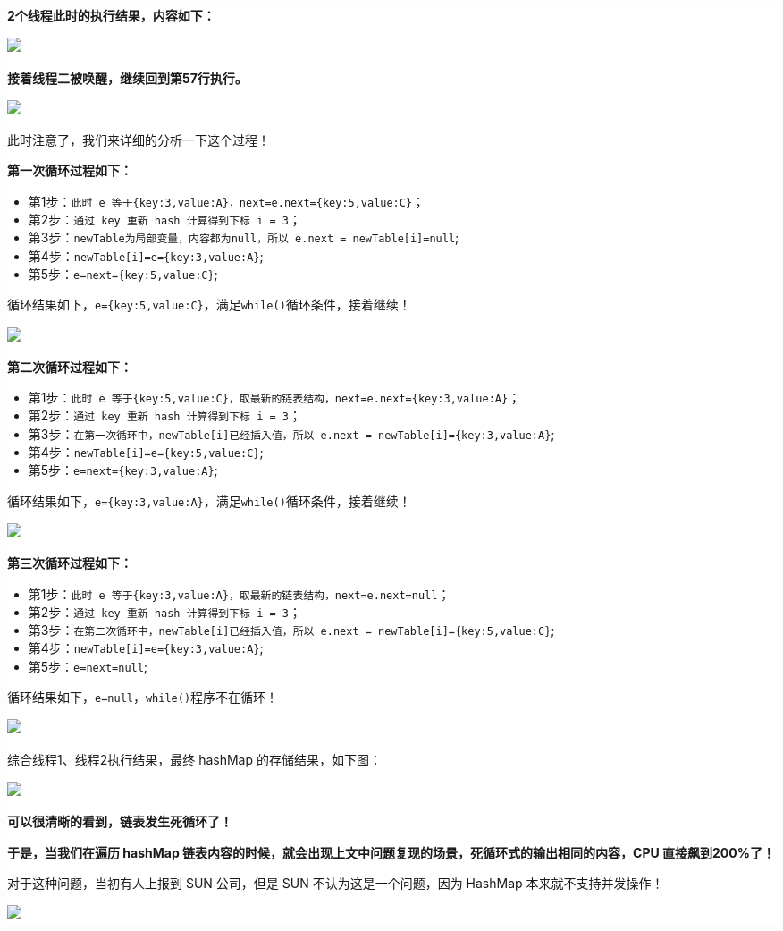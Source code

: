 **2个线程此时的执行结果，内容如下：**

![](http://www.justdojava.com/assets/images/2019/java/image_zjkl/java-collection-14/22b7d1ed5c864caaa891620a840030fa.jpg)

**接着线程二被唤醒，继续回到第57行执行。**

![](http://www.justdojava.com/assets/images/2019/java/image_zjkl/java-collection-14/da44efa4c0cc41ea964469754c7c3a0e.jpg)

此时注意了，我们来详细的分析一下这个过程！

**第一次循环过程如下：**

* 第1步：`此时 e 等于{key:3,value:A}，next=e.next={key:5,value:C}`；
* 第2步：`通过 key 重新 hash 计算得到下标 i = 3`；
* 第3步：`newTable为局部变量，内容都为null，所以 e.next = newTable[i]=null`;
* 第4步：`newTable[i]=e={key:3,value:A}`;
* 第5步：`e=next={key:5,value:C}`;

循环结果如下，`e={key:5,value:C}`，满足`while()`循环条件，接着继续！

![](http://www.justdojava.com/assets/images/2019/java/image_zjkl/java-collection-14/8972ebefe5ec4717aacd403a7a15c0f8.jpg)

**第二次循环过程如下：**

* 第1步：`此时 e 等于{key:5,value:C}，取最新的链表结构，next=e.next={key:3,value:A}`；
* 第2步：`通过 key 重新 hash 计算得到下标 i = 3`；
* 第3步：`在第一次循环中，newTable[i]已经插入值，所以 e.next = newTable[i]={key:3,value:A}`;
* 第4步：`newTable[i]=e={key:5,value:C}`;
* 第5步：`e=next={key:3,value:A}`;

循环结果如下，`e={key:3,value:A}`，满足`while()`循环条件，接着继续！

![](http://www.justdojava.com/assets/images/2019/java/image_zjkl/java-collection-14/559211f01e064436a85747057962503c.jpg)

**第三次循环过程如下：**

* 第1步：`此时 e 等于{key:3,value:A}，取最新的链表结构，next=e.next=null`；
* 第2步：`通过 key 重新 hash 计算得到下标 i = 3`；
* 第3步：`在第二次循环中，newTable[i]已经插入值，所以 e.next = newTable[i]={key:5,value:C}`;
* 第4步：`newTable[i]=e={key:3,value:A}`;
* 第5步：`e=next=null`;

循环结果如下，`e=null`，`while()`程序不在循环！

![](http://www.justdojava.com/assets/images/2019/java/image_zjkl/java-collection-14/30945fa4a31448eab25c9810af24a921.jpg)

综合线程1、线程2执行结果，最终 hashMap 的存储结果，如下图：

![](http://www.justdojava.com/assets/images/2019/java/image_zjkl/java-collection-14/9e5a00109a0d4dc3a307521dbc2fa9a5.jpg)

**可以很清晰的看到，链表发生死循环了！**

**于是，当我们在遍历 hashMap 链表内容的时候，就会出现上文中问题复现的场景，死循环式的输出相同的内容，CPU 直接飙到200%了！**

对于这种问题，当初有人上报到 SUN 公司，但是 SUN 不认为这是一个问题，因为 HashMap 本来就不支持并发操作！

![](http://www.justdojava.com/assets/images/2019/java/image_zjkl/java-collection-14/60b9b5557a4e4e458db94128f8c2fca7.jpg)
